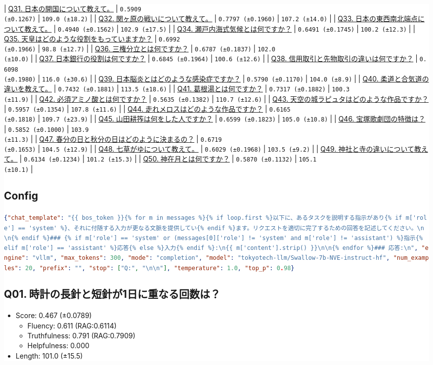 | [Q31. 日本の開国について教えて。](#Q31) | <code>0.5909 (±0.1267)</code> | <code>109.0 (±18.2)</code> |
| [Q32. 関ヶ原の戦いについて教えて。](#Q32) | <code>0.7797 (±0.1960)</code> | <code>107.2 (±14.0)</code> |
| [Q33. 日本の東西南北端点について教えて。](#Q33) | <code>0.4940 (±0.1562)</code> | <code>102.9 (±17.5)</code> |
| [Q34. 瀬戸内海式気候とは何ですか？](#Q34) | <code>0.6491 (±0.1745)</code> | <code>100.2 (±12.3)</code> |
| [Q35. 天皇はどのような役割をもっていますか？](#Q35) | <code>0.6992 (±0.1966)</code> | <code>98.8 (±12.7)</code> |
| [Q36. 三権分立とは何ですか？](#Q36) | <code>0.6787 (±0.1837)</code> | <code>102.0 (±10.0)</code> |
| [Q37. 日本銀行の役割は何ですか？](#Q37) | <code>0.6845 (±0.1964)</code> | <code>100.6 (±12.6)</code> |
| [Q38. 信用取引と先物取引の違いは何ですか？](#Q38) | <code>0.6098 (±0.1980)</code> | <code>116.0 (±30.6)</code> |
| [Q39. 日本脳炎とはどのような感染症ですか？](#Q39) | <code>0.5790 (±0.1170)</code> | <code>104.0 (±8.9)</code> |
| [Q40. 柔道と合気道の違いを教えて。](#Q40) | <code>0.7432 (±0.1881)</code> | <code>113.5 (±18.6)</code> |
| [Q41. 葛根湯とは何ですか？](#Q41) | <code>0.7317 (±0.1882)</code> | <code>100.3 (±11.9)</code> |
| [Q42. 必須アミノ酸とは何ですか？](#Q42) | <code>0.5635 (±0.1382)</code> | <code>110.7 (±12.6)</code> |
| [Q43. 天空の城ラピュタはどのような作品ですか？](#Q43) | <code>0.5957 (±0.1354)</code> | <code>107.8 (±11.6)</code> |
| [Q44. 走れメロスはどのような作品ですか？](#Q44) | <code>0.6165 (±0.1818)</code> | <code>109.7 (±23.9)</code> |
| [Q45. 山田耕筰は何をした人ですか？](#Q45) | <code>0.6599 (±0.1823)</code> | <code>105.0 (±10.8)</code> |
| [Q46. 宝塚歌劇団の特徴は？](#Q46) | <code>0.5852 (±0.1000)</code> | <code>103.9 (±11.3)</code> |
| [Q47. 春分の日と秋分の日はどのように決まるの？](#Q47) | <code>0.6719 (±0.1653)</code> | <code>104.5 (±12.9)</code> |
| [Q48. 七草がゆについて教えて。](#Q48) | <code>0.6029 (±0.1968)</code> | <code>103.5 (±9.2)</code> |
| [Q49. 神社と寺の違いについて教えて。](#Q49) | <code>0.6134 (±0.1234)</code> | <code>101.2 (±15.3)</code> |
| [Q50. 神在月とは何ですか？](#Q50) | <code>0.5870 (±0.1132)</code> | <code>105.1 (±10.1)</code> |

## Config

```json
{"chat_template": "{{ bos_token }}{% for m in messages %}{% if loop.first %}以下に、あるタスクを説明する指示があり{% if m['role'] == 'system' %}、それに付随する入力が更なる文脈を提供してい{% endif %}ます。リクエストを適切に完了するための回答を記述してください。\n\n{% endif %}### {% if m['role'] == 'system' or (messages[0]['role'] != 'system' and m['role'] != 'assistant') %}指示{% elif m['role'] == 'assistant' %}応答{% else %}入力{% endif %}:\n{{ m['content'].strip() }}\n\n{% endfor %}### 応答:\n", "engine": "vllm", "max_tokens": 300, "mode": "completion", "model": "tokyotech-llm/Swallow-7b-NVE-instruct-hf", "num_examples": 20, "prefix": "", "stop": ["Q:", "\n\n"], "temperature": 1.0, "top_p": 0.98}
```

## <a name="Q01"></a>Q01. 時計の長針と短針が1日に重なる回数は？

- Score: 0.467 (±0.0789)
  - Fluency: 0.611 (RAG:0.6114)
  - Truthfulness: 0.791 (RAG:0.7909)
  - Helpfulness: 0.000
- Length: 101.0 (±15.5)

